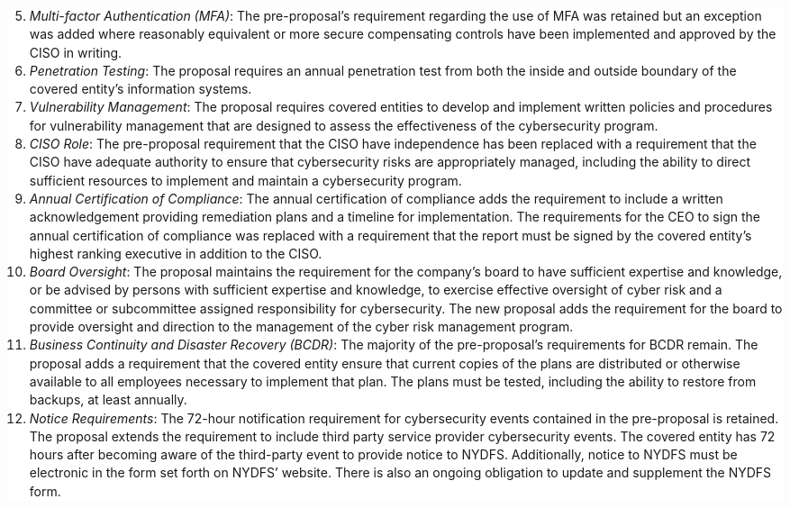5. *Multi-factor Authentication (MFA)*: The pre-proposal’s requirement regarding the use of MFA was retained but an exception was added where reasonably equivalent or more secure compensating controls have been implemented and approved by the CISO in writing.
6. *Penetration Testing*: The proposal requires an annual penetration test from both the inside and outside boundary of the covered entity’s information systems.
7. *Vulnerability Management*: The proposal requires covered entities to develop and implement written policies and procedures for vulnerability management that are designed to assess the effectiveness of the cybersecurity program.
8. *CISO Role*: The pre-proposal requirement that the CISO have independence has been replaced with a requirement that the CISO have adequate authority to ensure that cybersecurity risks are appropriately managed, including the ability to direct sufficient resources to implement and maintain a cybersecurity program.
9. *Annual Certification of Compliance*: The annual certification of compliance adds the requirement to include a written acknowledgement providing remediation plans and a timeline for implementation. The requirements for the CEO to sign the annual certification of compliance was replaced with a requirement that the report must be signed by the covered entity’s highest ranking executive in addition to the CISO.
10. *Board Oversight*: The proposal maintains the requirement for the company’s board to have sufficient expertise and knowledge, or be advised by persons with sufficient expertise and knowledge, to exercise effective oversight of cyber risk and a committee or subcommittee assigned responsibility for cybersecurity. The new proposal adds the requirement for the board to provide oversight and direction to the management of the cyber risk management program.
11. *Business Continuity and Disaster Recovery (BCDR)*: The majority of the pre-proposal’s requirements for BCDR remain. The proposal adds a requirement that the covered entity ensure that current copies of the plans are distributed or otherwise available to all employees necessary to implement that plan. The plans must be tested, including the ability to restore from backups, at least annually.
12. *Notice Requirements*: The 72-hour notification requirement for cybersecurity events contained in the pre-proposal is retained. The proposal extends the requirement to include third party service provider cybersecurity events. The covered entity has 72 hours after becoming aware of the third-party event to provide notice to NYDFS. Additionally, notice to NYDFS must be electronic in the form set forth on NYDFS’ website. There is also an ongoing obligation to update and supplement the NYDFS form.
